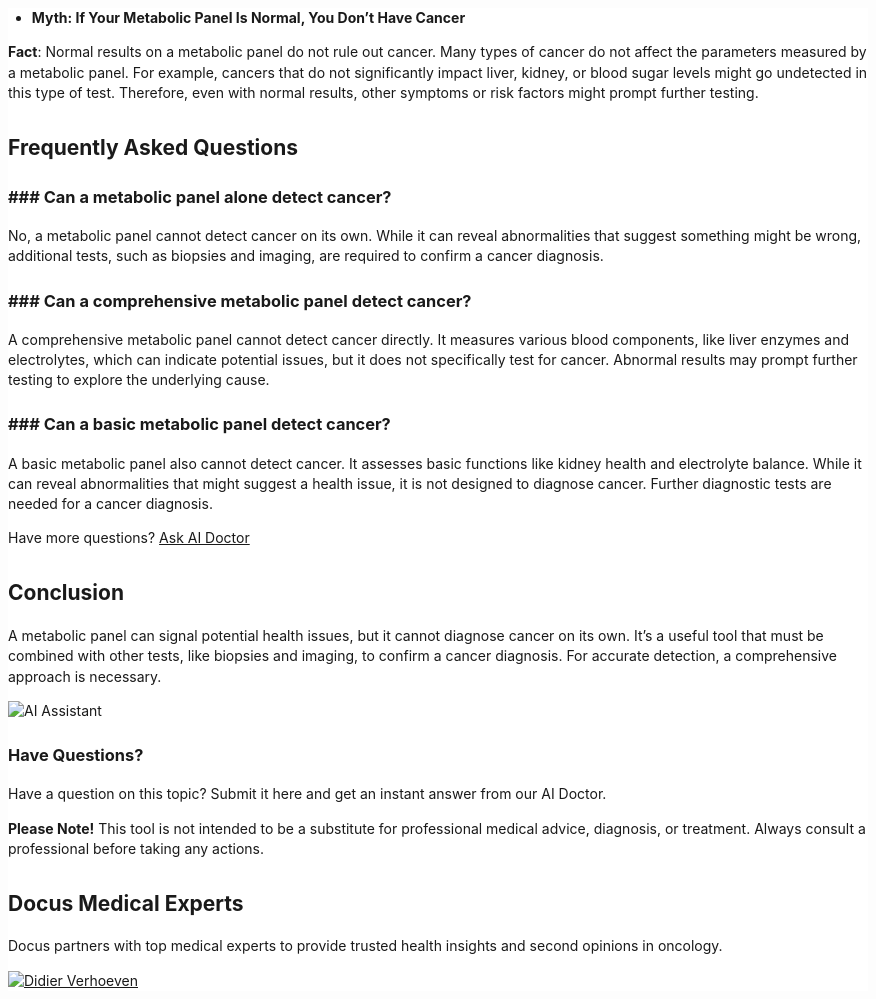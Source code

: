 - **Myth: If Your Metabolic Panel Is Normal, You Don’t Have Cancer**

**Fact**: Normal results on a metabolic panel do not rule out cancer. Many types of cancer do not affect the parameters measured by a metabolic panel. For example, cancers that do not significantly impact liver, kidney, or blood sugar levels might go undetected in this type of test. Therefore, even with normal results, other symptoms or risk factors might prompt further testing.


## Frequently Asked Questions

### \#\#\# Can a metabolic panel alone detect cancer?

No, a metabolic panel cannot detect cancer on its own. While it can reveal abnormalities that suggest something might be wrong, additional tests, such as biopsies and imaging, are required to confirm a cancer diagnosis.

### \#\#\# Can a comprehensive metabolic panel detect cancer?

A comprehensive metabolic panel cannot detect cancer directly. It measures various blood components, like liver enzymes and electrolytes, which can indicate potential issues, but it does not specifically test for cancer. Abnormal results may prompt further testing to explore the underlying cause.

### \#\#\# Can a basic metabolic panel detect cancer?

A basic metabolic panel also cannot detect cancer. It assesses basic functions like kidney health and electrolyte balance. While it can reveal abnormalities that might suggest a health issue, it is not designed to diagnose cancer. Further diagnostic tests are needed for a cancer diagnosis.

Have more questions? [Ask AI Doctor](https://docus.ai/symptoms-guide/can-metabolic-panel-detect-cancer#ask-your-question)

## Conclusion

A metabolic panel can signal potential health issues, but it cannot diagnose cancer on its own. It’s a useful tool that must be combined with other tests, like biopsies and imaging, to confirm a cancer diagnosis. For accurate detection, a comprehensive approach is necessary.

![AI Assistant](https://docus.ai/images/small-assistant.png)

### Have Questions?

Have a question on this topic? Submit it here and get an instant answer from our AI Doctor.

**Please Note!** This tool is not intended to be a substitute for professional medical advice, diagnosis, or treatment. Always consult a professional before taking any actions.

## Docus Medical Experts

Docus partners with top medical experts to provide trusted health insights and second opinions in oncology.

[![Didier Verhoeven](https://docus.ai/_next/image?url=https%3A%2F%2Fdocus-live-cms-storage-us.s3.amazonaws.com%2Fnetwork_doctors%2Fprofile_pictures%2Fe4dd7b90bcbf8fb4aa2004e4c0bcf014.png&w=3840&q=100)](https://docus.ai/doctors/didier-verhoeven-399)
